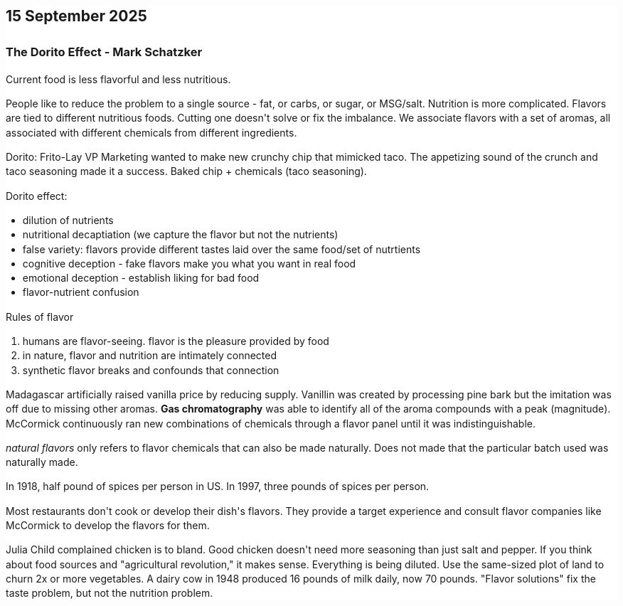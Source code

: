 
## 15 September 2025
### The Dorito Effect - Mark Schatzker
Current food is less flavorful and less nutritious.

People like to reduce the problem to a single source - fat, or carbs, or sugar, or MSG/salt. Nutrition is
more complicated. Flavors are tied to different nutritious foods. Cutting one doesn't solve or fix the
imbalance. We associate flavors with a set of aromas, all associated with different chemicals from different
ingredients.

Dorito: Frito-Lay VP Marketing wanted to make new crunchy chip that mimicked taco. The appetizing
sound of the crunch and taco seasoning made it a success. Baked chip + chemicals (taco seasoning).

Dorito effect:
- dilution of nutrients
- nutritional decaptiation (we capture the flavor but not the nutrients)
- false variety: flavors provide different tastes laid over the same food/set of nutrtients
- cognitive deception - fake flavors make you what you want in real food
- emotional deception - establish liking for bad food
- flavor-nutrient confusion

Rules of flavor
1. humans are flavor-seeing. flavor is the pleasure provided by food
2. in nature, flavor and nutrition are intimately connected
3. synthetic flavor breaks and confounds that connection

Madagascar artificially raised vanilla price by reducing supply. Vanillin was created by processing pine
bark but the imitation was off due to missing other aromas. **Gas chromatography** was able to identify
all of the aroma compounds with a peak (magnitude). McCormick continuously ran new combinations of
chemicals through a flavor panel until it was indistinguishable.

*natural flavors* only refers to flavor chemicals that can also be made naturally. Does not made that the
particular batch used was naturally made.

In 1918, half pound of spices per person in US. In 1997, three pounds of spices per person.

Most restaurants don't cook or develop their dish's flavors. They provide a target experience and consult
flavor companies like McCormick to develop the flavors for them.

Julia Child complained chicken is to bland. Good chicken doesn't need more seasoning than just salt
and pepper. If you think about food sources and "agricultural revolution," it makes sense. Everything is
being diluted. Use the same-sized plot of land to churn 2x or more vegetables. A dairy cow in 1948 produced
16 pounds of milk daily, now 70 pounds. "Flavor solutions" fix the taste problem, but not the nutrition
problem.
